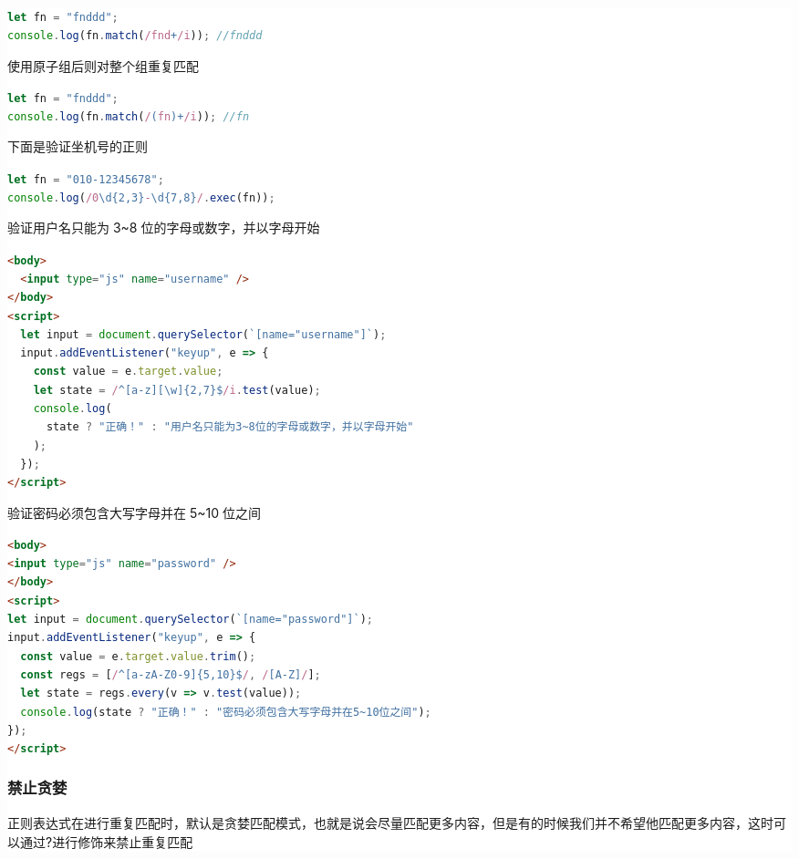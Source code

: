 ```js
let fn = "fnddd";
console.log(fn.match(/fnd+/i)); //fnddd
```

使用原子组后则对整个组重复匹配

```js
let fn = "fnddd";
console.log(fn.match(/(fn)+/i)); //fn
```

下面是验证坐机号的正则

```js
let fn = "010-12345678";
console.log(/0\d{2,3}-\d{7,8}/.exec(fn));
```

验证用户名只能为 3~8 位的字母或数字，并以字母开始

```html
<body>
  <input type="js" name="username" />
</body>
<script>
  let input = document.querySelector(`[name="username"]`);
  input.addEventListener("keyup", e => {
    const value = e.target.value;
    let state = /^[a-z][\w]{2,7}$/i.test(value);
    console.log(
      state ? "正确！" : "用户名只能为3~8位的字母或数字，并以字母开始"
    );
  });
</script>
```

验证密码必须包含大写字母并在 5~10 位之间

```html
<body>
<input type="js" name="password" />
</body>
<script>
let input = document.querySelector(`[name="password"]`);
input.addEventListener("keyup", e => {
  const value = e.target.value.trim();
  const regs = [/^[a-zA-Z0-9]{5,10}$/, /[A-Z]/];
  let state = regs.every(v => v.test(value));
  console.log(state ? "正确！" : "密码必须包含大写字母并在5~10位之间");
});
</script>
```

### 禁止贪婪

正则表达式在进行重复匹配时，默认是贪婪匹配模式，也就是说会尽量匹配更多内容，但是有的时候我们并不希望他匹配更多内容，这时可以通过?进行修饰来禁止重复匹配

